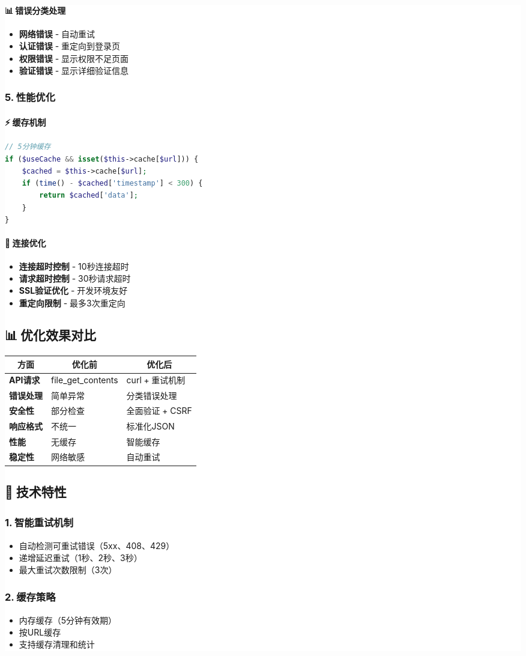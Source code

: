 #### 📊 错误分类处理
- **网络错误** - 自动重试
- **认证错误** - 重定向到登录页
- **权限错误** - 显示权限不足页面
- **验证错误** - 显示详细验证信息

### 5. **性能优化**

#### ⚡ 缓存机制
```php
// 5分钟缓存
if ($useCache && isset($this->cache[$url])) {
    $cached = $this->cache[$url];
    if (time() - $cached['timestamp'] < 300) {
        return $cached['data'];
    }
}
```

#### 🔄 连接优化
- **连接超时控制** - 10秒连接超时
- **请求超时控制** - 30秒请求超时
- **SSL验证优化** - 开发环境友好
- **重定向限制** - 最多3次重定向

## 📊 优化效果对比

| 方面 | 优化前 | 优化后 |
|------|--------|--------|
| **API请求** | file_get_contents | curl + 重试机制 |
| **错误处理** | 简单异常 | 分类错误处理 |
| **安全性** | 部分检查 | 全面验证 + CSRF |
| **响应格式** | 不统一 | 标准化JSON |
| **性能** | 无缓存 | 智能缓存 |
| **稳定性** | 网络敏感 | 自动重试 |

## 🔧 技术特性

### 1. **智能重试机制**
- 自动检测可重试错误（5xx、408、429）
- 递增延迟重试（1秒、2秒、3秒）
- 最大重试次数限制（3次）

### 2. **缓存策略**
- 内存缓存（5分钟有效期）
- 按URL缓存
- 支持缓存清理和统计
